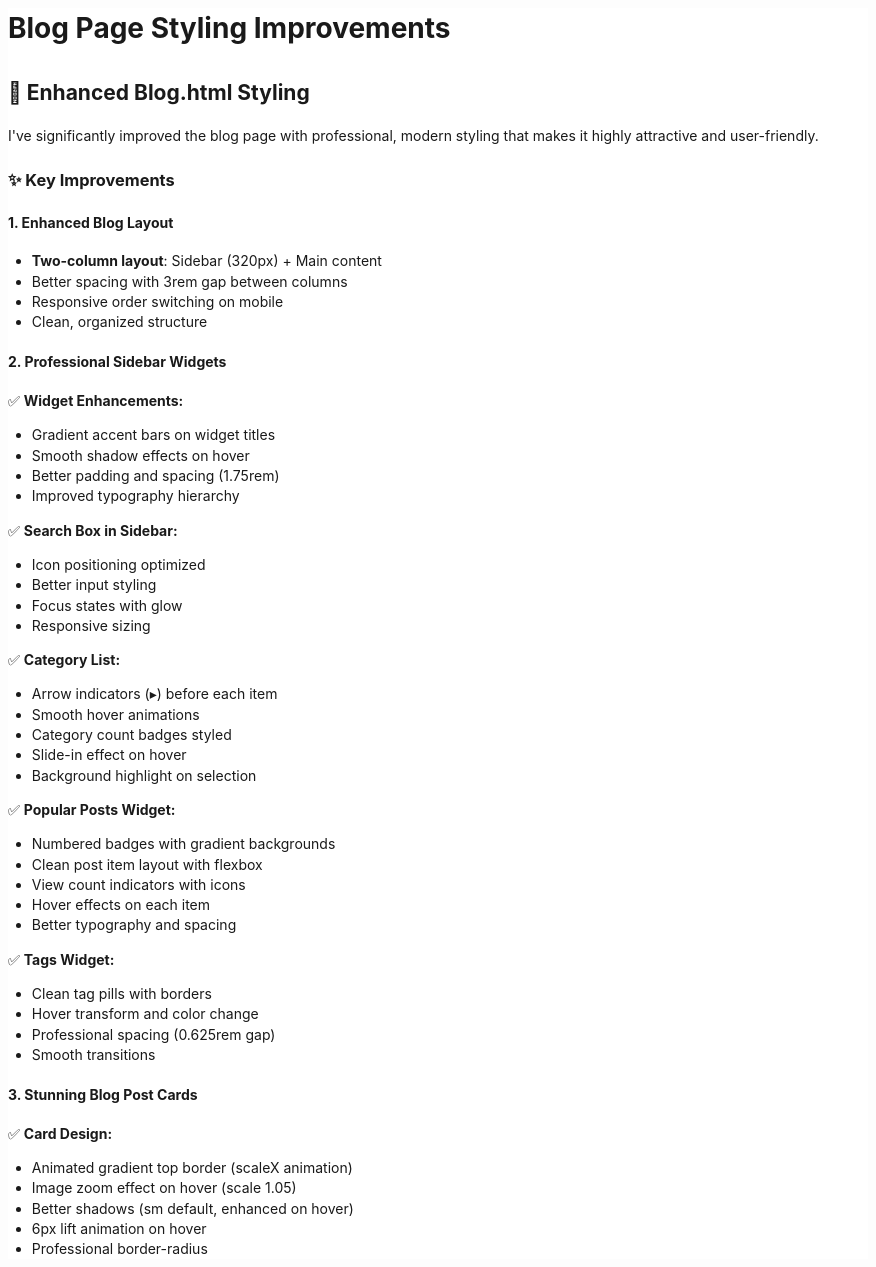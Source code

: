 # Blog Page Styling Improvements

## 🎨 Enhanced Blog.html Styling

I've significantly improved the blog page with professional, modern styling that makes it highly attractive and user-friendly.

### ✨ Key Improvements

#### 1. **Enhanced Blog Layout**
- **Two-column layout**: Sidebar (320px) + Main content
- Better spacing with 3rem gap between columns
- Responsive order switching on mobile
- Clean, organized structure

#### 2. **Professional Sidebar Widgets**
✅ **Widget Enhancements:**
- Gradient accent bars on widget titles
- Smooth shadow effects on hover
- Better padding and spacing (1.75rem)
- Improved typography hierarchy

✅ **Search Box in Sidebar:**
- Icon positioning optimized
- Better input styling
- Focus states with glow
- Responsive sizing

✅ **Category List:**
- Arrow indicators (▸) before each item
- Smooth hover animations
- Category count badges styled
- Slide-in effect on hover
- Background highlight on selection

✅ **Popular Posts Widget:**
- Numbered badges with gradient backgrounds
- Clean post item layout with flexbox
- View count indicators with icons
- Hover effects on each item
- Better typography and spacing

✅ **Tags Widget:**
- Clean tag pills with borders
- Hover transform and color change
- Professional spacing (0.625rem gap)
- Smooth transitions

#### 3. **Stunning Blog Post Cards**
✅ **Card Design:**
- Animated gradient top border (scaleX animation)
- Image zoom effect on hover (scale 1.05)
- Better shadows (sm default, enhanced on hover)
- 6px lift animation on hover
- Professional border-radius
